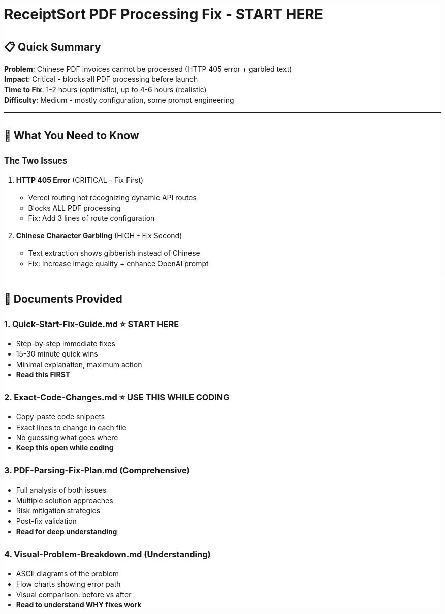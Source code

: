 # ReceiptSort PDF Processing Fix - START HERE

## 📋 Quick Summary

**Problem**: Chinese PDF invoices cannot be processed (HTTP 405 error + garbled text)  
**Impact**: Critical - blocks all PDF processing before launch  
**Time to Fix**: 1-2 hours (optimistic), up to 4-6 hours (realistic)  
**Difficulty**: Medium - mostly configuration, some prompt engineering

---

## 🎯 What You Need to Know

### The Two Issues

1. **HTTP 405 Error** (CRITICAL - Fix First)
   - Vercel routing not recognizing dynamic API routes
   - Blocks ALL PDF processing
   - Fix: Add 3 lines of route configuration

2. **Chinese Character Garbling** (HIGH - Fix Second)  
   - Text extraction shows gibberish instead of Chinese
   - Fix: Increase image quality + enhance OpenAI prompt

---

## 📁 Documents Provided

### 1. **Quick-Start-Fix-Guide.md** ⭐ START HERE
   - Step-by-step immediate fixes
   - 15-30 minute quick wins
   - Minimal explanation, maximum action
   - **Read this FIRST**

### 2. **Exact-Code-Changes.md** ⭐ USE THIS WHILE CODING
   - Copy-paste code snippets
   - Exact lines to change in each file
   - No guessing what goes where
   - **Keep this open while coding**

### 3. **PDF-Parsing-Fix-Plan.md** (Comprehensive)
   - Full analysis of both issues
   - Multiple solution approaches
   - Risk mitigation strategies
   - Post-fix validation
   - **Read for deep understanding**

### 4. **Visual-Problem-Breakdown.md** (Understanding)
   - ASCII diagrams of the problem
   - Flow charts showing error path
   - Visual comparison: before vs after
   - **Read to understand WHY fixes work**
